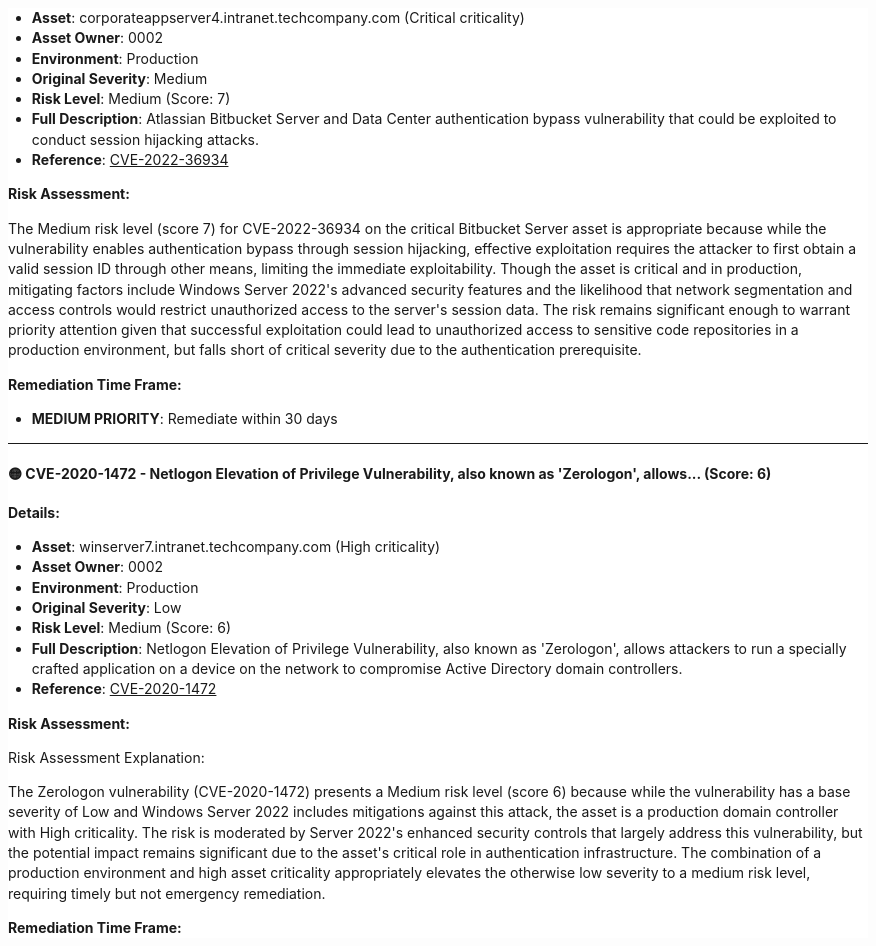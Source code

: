 - **Asset**: corporateappserver4.intranet.techcompany.com (Critical criticality)
- **Asset Owner**: 0002
- **Environment**: Production
- **Original Severity**: Medium
- **Risk Level**: Medium (Score: 7)
- **Full Description**: Atlassian Bitbucket Server and Data Center authentication bypass vulnerability that could be exploited to conduct session hijacking attacks.
- **Reference**: [CVE-2022-36934](https://nvd.nist.gov/vuln/detail/CVE-2022-36934)

**Risk Assessment:**

The Medium risk level (score 7) for CVE-2022-36934 on the critical Bitbucket Server asset is appropriate because while the vulnerability enables authentication bypass through session hijacking, effective exploitation requires the attacker to first obtain a valid session ID through other means, limiting the immediate exploitability. Though the asset is critical and in production, mitigating factors include Windows Server 2022's advanced security features and the likelihood that network segmentation and access controls would restrict unauthorized access to the server's session data. The risk remains significant enough to warrant priority attention given that successful exploitation could lead to unauthorized access to sensitive code repositories in a production environment, but falls short of critical severity due to the authentication prerequisite.

**Remediation Time Frame:**

- **MEDIUM PRIORITY**: Remediate within 30 days

---

#### 🟡 CVE-2020-1472 - Netlogon Elevation of Privilege Vulnerability, also known as 'Zerologon', allows... (Score: 6)

**Details:**

- **Asset**: winserver7.intranet.techcompany.com (High criticality)
- **Asset Owner**: 0002
- **Environment**: Production
- **Original Severity**: Low
- **Risk Level**: Medium (Score: 6)
- **Full Description**: Netlogon Elevation of Privilege Vulnerability, also known as 'Zerologon', allows attackers to run a specially crafted application on a device on the network to compromise Active Directory domain controllers.
- **Reference**: [CVE-2020-1472](https://nvd.nist.gov/vuln/detail/CVE-2020-1472)

**Risk Assessment:**

Risk Assessment Explanation:

The Zerologon vulnerability (CVE-2020-1472) presents a Medium risk level (score 6) because while the vulnerability has a base severity of Low and Windows Server 2022 includes mitigations against this attack, the asset is a production domain controller with High criticality. The risk is moderated by Server 2022's enhanced security controls that largely address this vulnerability, but the potential impact remains significant due to the asset's critical role in authentication infrastructure. The combination of a production environment and high asset criticality appropriately elevates the otherwise low severity to a medium risk level, requiring timely but not emergency remediation.

**Remediation Time Frame:**

